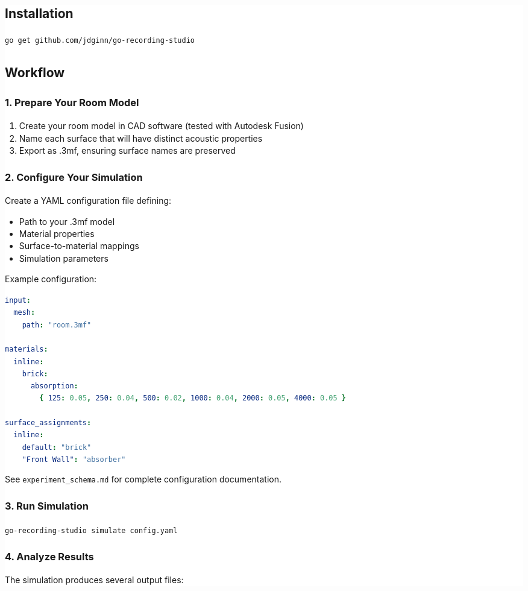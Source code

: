 ## Installation

```bash
go get github.com/jdginn/go-recording-studio
```

## Workflow

### 1. Prepare Your Room Model

1. Create your room model in CAD software (tested with Autodesk Fusion)
2. Name each surface that will have distinct acoustic properties
3. Export as .3mf, ensuring surface names are preserved

### 2. Configure Your Simulation

Create a YAML configuration file defining:

- Path to your .3mf model
- Material properties
- Surface-to-material mappings
- Simulation parameters

Example configuration:

```yaml
input:
  mesh:
    path: "room.3mf"

materials:
  inline:
    brick:
      absorption:
        { 125: 0.05, 250: 0.04, 500: 0.02, 1000: 0.04, 2000: 0.05, 4000: 0.05 }

surface_assignments:
  inline:
    default: "brick"
    "Front Wall": "absorber"
```

See `experiment_schema.md` for complete configuration documentation.

### 3. Run Simulation

```bash
go-recording-studio simulate config.yaml
```

### 4. Analyze Results

The simulation produces several output files:
